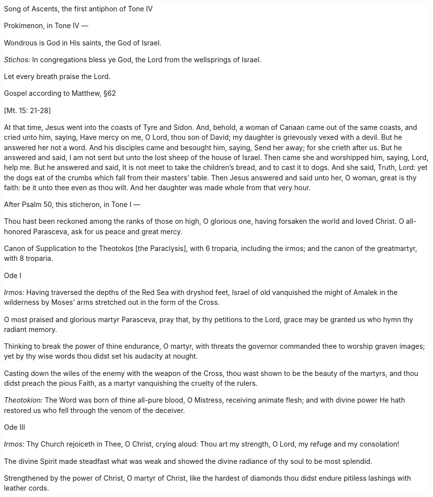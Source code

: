 Song of Ascents, the first antiphon of Tone IV

Prokimenon, in Tone IV —

Wondrous is God in His saints, the God of Israel.

*Stichos:* In congregations bless ye God, the Lord from the wellsprings of Israel.

Let every breath praise the Lord.

Gospel according to Matthew, §62

\[Mt. 15: 21-28\]

At that time, Jesus went into the coasts of Tyre and Sidon. And, behold, a woman of Canaan came out of the same coasts, and cried unto him, saying, Have mercy on me, O Lord, thou son of David; my daughter is grievously vexed with a devil. But he answered her not a word. And his disciples came and besought him, saying, Send her away; for she crieth after us. But he answered and said, I am not sent but unto the lost sheep of the house of Israel. Then came she and worshipped him, saying, Lord, help me. But he answered and said, It is not meet to take the children’s bread, and to cast it to dogs. And she said, Truth, Lord: yet the dogs eat of the crumbs which fall from their masters’ table. Then Jesus answered and said unto her, O woman, great is thy faith: be it unto thee even as thou wilt. And her daughter was made whole from that very hour.

After Psalm 50, this sticheron, in Tone I —

Thou hast been reckoned among the ranks of those on high, O glorious one, having forsaken the world and loved Christ. O all-honored Parasceva, ask for us peace and great mercy.

Canon of Supplication to the Theotokos \[the Paraclysis\], with 6 troparia, including the irmos; and the canon of the greatmartyr, with 8 troparia.

Ode I

*Irmos:* Having traversed the depths of the Red Sea with dryshod feet, Israel of old vanquished the might of Amalek in the wilderness by Moses’ arms stretched out in the form of the Cross.

O most praised and glorious martyr Parasceva, pray that, by thy petitions to the Lord, grace may be granted us who hymn thy radiant memory.

Thinking to break the power of thine endurance, O martyr, with threats the governor commanded thee to worship graven images; yet by thy wise words thou didst set his audacity at nought.

Casting down the wiles of the enemy with the weapon of the Cross, thou wast shown to be the beauty of the martyrs, and thou didst preach the pious Faith, as a martyr vanquishing the cruelty of the rulers.

*Theotokion:* The Word was born of thine all-pure blood, O Mistress, receiving animate flesh; and with divine power He hath restored us who fell through the venom of the deceiver.

Ode III

*Irmos:* Thy Church rejoiceth in Thee, O Christ, crying aloud: Thou art my strength, O Lord, my refuge and my consolation!

The divine Spirit made steadfast what was weak and showed the divine radiance of thy soul to be most splendid.

Strengthened by the power of Christ, O martyr of Christ, like the hardest of diamonds thou didst endure pitiless lashings with leather cords.
